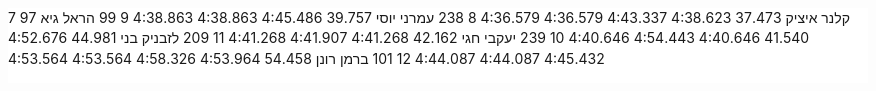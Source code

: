 </tr>
<tr class="rnk_bkcolor">
    <td class="rnk_font">7</td>
    <td class="rnk_font">97</td>
    <td class="rnk_font">קלנר איציק</td>
    <td class="rnk_font">37.473</td>
    <td class="rnk_font">4:38.623</td>
    <td class="rnk_font">4:43.337</td>
    <td class="rnk_font">4:36.579</td>
    <td class="rnk_font">4:36.579</td>
</tr>
<tr class="rnk_bkcolor">
    <td class="rnk_font">8</td>
    <td class="rnk_font">238</td>
    <td class="rnk_font">עמרני יוסי</td>
    <td class="rnk_font">39.757</td>
    <td class="rnk_font">4:45.486</td>
    <td class="rnk_font"></td>
    <td class="rnk_font">4:38.863</td>
    <td class="rnk_font">4:38.863</td>
</tr>
<tr class="rnk_bkcolor">
    <td class="rnk_font">9</td>
    <td class="rnk_font">99</td>
    <td class="rnk_font">הראל גיא</td>
    <td class="rnk_font">41.540</td>
    <td class="rnk_font">4:40.646</td>
    <td class="rnk_font"></td>
    <td class="rnk_font">4:54.443</td>
    <td class="rnk_font">4:40.646</td>
</tr>
<tr class="rnk_bkcolor">
    <td class="rnk_font">10</td>
    <td class="rnk_font">239</td>
    <td class="rnk_font">יעקבי חגי</td>
    <td class="rnk_font">42.162</td>
    <td class="rnk_font">4:41.268</td>
    <td class="rnk_font"></td>
    <td class="rnk_font">4:41.907</td>
    <td class="rnk_font">4:41.268</td>
</tr>
<tr class="rnk_bkcolor">
    <td class="rnk_font">11</td>
    <td class="rnk_font">209</td>
    <td class="rnk_font">לזבניק בני</td>
    <td class="rnk_font">44.981</td>
    <td class="rnk_font">4:52.676</td>
    <td class="rnk_font">4:45.432</td>
    <td class="rnk_font">4:44.087</td>
    <td class="rnk_font">4:44.087</td>
</tr>
<tr class="rnk_bkcolor">
    <td class="rnk_font">12</td>
    <td class="rnk_font">101</td>
    <td class="rnk_font">ברמן רונן</td>
    <td class="rnk_font">54.458</td>
    <td class="rnk_font">4:53.964</td>
    <td class="rnk_font">4:58.326</td>
    <td class="rnk_font">4:53.564</td>
    <td class="rnk_font">4:53.564</td>
</tr>
</table>
<table class="line_color">
<tr>